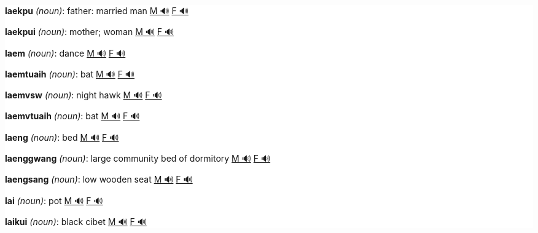 **laekpu** *(noun)*: father: married man [M 🔊](./audio/laekpu_m.mp3) [F 🔊](./audio/laekpu_f.mp3)

**laekpui** *(noun)*: mother; woman [M 🔊](./audio/laekpui_m.mp3) [F 🔊](./audio/laekpui_f.mp3)

**laem** *(noun)*: dance [M 🔊](./audio/laem_m.mp3) [F 🔊](./audio/laem_f.mp3)

**laemtuaih** *(noun)*: bat [M 🔊](./audio/laemtuaih_m.mp3) [F 🔊](./audio/laemtuaih_f.mp3)

**laemvsw** *(noun)*: night hawk [M 🔊](./audio/laemvsw_m.mp3) [F 🔊](./audio/laemvsw_f.mp3)

**laemvtuaih** *(noun)*: bat [M 🔊](./audio/laemvtuaih_m.mp3) [F 🔊](./audio/laemvtuaih_f.mp3)

**laeng** *(noun)*: bed [M 🔊](./audio/laeng_m.mp3) [F 🔊](./audio/laeng_f.mp3)

**laenggwang** *(noun)*: large community bed of dormitory [M 🔊](./audio/laenggwang_m.mp3) [F 🔊](./audio/laenggwang_f.mp3)

**laengsang** *(noun)*: low wooden seat [M 🔊](./audio/laengsang_m.mp3) [F 🔊](./audio/laengsang_f.mp3)

**lai** *(noun)*: pot [M 🔊](./audio/lai_m.mp3) [F 🔊](./audio/lai_f.mp3)

**laikui** *(noun)*: black cibet [M 🔊](./audio/laikui_m.mp3) [F 🔊](./audio/laikui_f.mp3)

